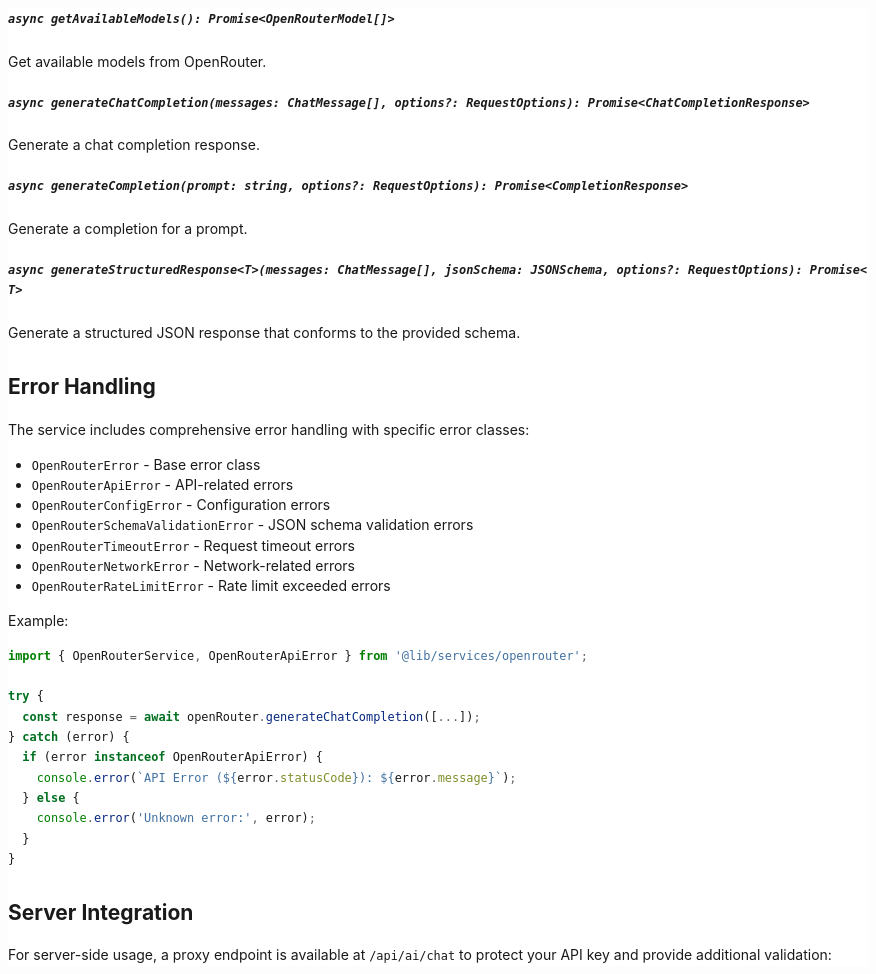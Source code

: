 ##### `async getAvailableModels(): Promise<OpenRouterModel[]>`

Get available models from OpenRouter.

##### `async generateChatCompletion(messages: ChatMessage[], options?: RequestOptions): Promise<ChatCompletionResponse>`

Generate a chat completion response.

##### `async generateCompletion(prompt: string, options?: RequestOptions): Promise<CompletionResponse>`

Generate a completion for a prompt.

##### `async generateStructuredResponse<T>(messages: ChatMessage[], jsonSchema: JSONSchema, options?: RequestOptions): Promise<T>`

Generate a structured JSON response that conforms to the provided schema.

## Error Handling

The service includes comprehensive error handling with specific error classes:

- `OpenRouterError` - Base error class
- `OpenRouterApiError` - API-related errors
- `OpenRouterConfigError` - Configuration errors
- `OpenRouterSchemaValidationError` - JSON schema validation errors
- `OpenRouterTimeoutError` - Request timeout errors
- `OpenRouterNetworkError` - Network-related errors
- `OpenRouterRateLimitError` - Rate limit exceeded errors

Example:

```typescript
import { OpenRouterService, OpenRouterApiError } from '@lib/services/openrouter';

try {
  const response = await openRouter.generateChatCompletion([...]);
} catch (error) {
  if (error instanceof OpenRouterApiError) {
    console.error(`API Error (${error.statusCode}): ${error.message}`);
  } else {
    console.error('Unknown error:', error);
  }
}
```

## Server Integration

For server-side usage, a proxy endpoint is available at `/api/ai/chat` to protect your API key and provide additional validation:
